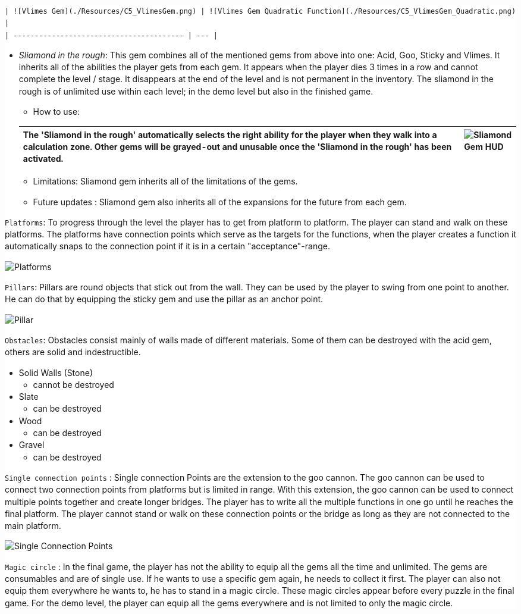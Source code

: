     | ![Vlimes Gem](./Resources/C5_VlimesGem.png) | ![Vlimes Gem Quadratic Function](./Resources/C5_VlimesGem_Quadratic.png) |
    | ---------------------------------------- | --- |

  - *Sliamond in the rough*: This gem combines all of the mentioned gems from above into one: Acid, Goo, Sticky and Vlimes. It inherits all of the abilities the player gets from each gem. It appears when the player dies 3 times in a row and cannot complete the level / stage. It disappears at the end of the level and is not permanent in the inventory. The sliamond in the rough is of unlimited use within each level; in the demo level but also in the finished game. 

    - How to use: 
    
    | The 'Sliamond in the rough' automatically selects the right ability for the player when they walk into a calculation zone. Other gems will be grayed-out and unusable once the 'Sliamond in the rough' has been activated.    | ![Sliamond Gem HUD](./Resources/C5_Gem_Sliamond_Layout.png)   |
    | --- | --- |

    - Limitations: Sliamond gem inherits all of the limitations of the gems.

    - Future updates : Sliamond gem also inherits all of the expansions for the future from each gem. 

`Platforms`: To progress through the level the player has to get from platform to platform. The player can stand and walk on these platforms. The platforms have connection points which serve as the targets for the functions, when the player creates a function it automatically snaps to the connection point if it is in a certain "acceptance"-range.

![Platforms](./Resources/C5_PlatformConnectionPoints.png)

`Pillars`: Pillars are round objects that stick out from the wall. They can be used by the player to swing from one point to another. He can do that by equipping the sticky gem and use the pillar as an anchor point.

![Pillar](./Resources/C5_pillar.png)

`Obstacles`: Obstacles consist mainly of walls made of different materials. Some of them can be destroyed with the acid gem, others are solid and indestructible.

  - Solid Walls (Stone) 
    - cannot be destroyed
  - Slate
    - can be destroyed
  - Wood
    - can be destroyed
  - Gravel
    - can be destroyed

`Single connection points` : Single connection Points are the extension to the goo cannon. The goo cannon can be used to connect two connection points from platforms but is limited in range. With this extension, the goo cannon can be used to connect multiple points together and create longer bridges. The player has to write all the multiple functions in one go until he reaches the final platform. The player cannot stand or walk on these connection points or the bridge as long as they are not connected to the main platform.

![Single Connection Points](./Resources/C5_ConnectionPoints.png)

`Magic circle` : In the final game, the player has not the ability to equip all the gems all the time and unlimited. The gems are consumables and are of single use. If he wants to use a specific gem again, he needs to collect it first. The player can also not equip them everywhere he wants to, he has to stand in a magic circle. These magic circles appear before every puzzle in the final game. For the demo level, the player can equip all the gems everywhere and is not limited to only the magic circle. 
